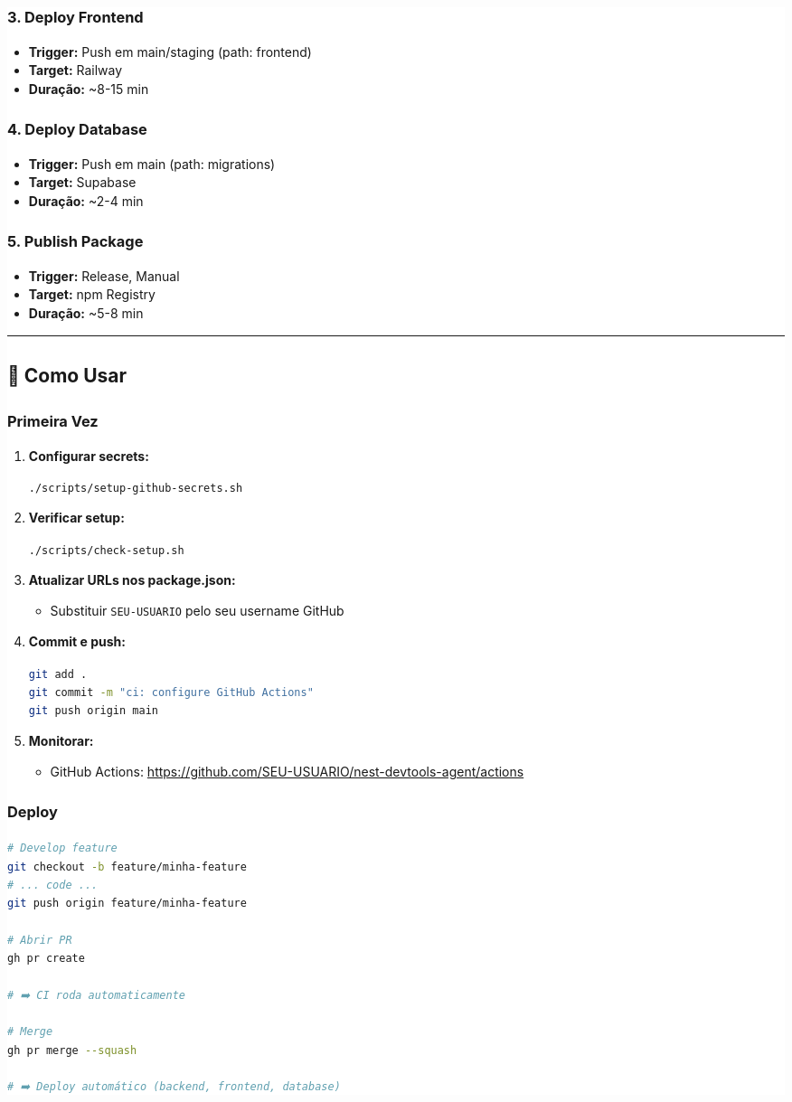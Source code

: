 ### 3. Deploy Frontend
- **Trigger:** Push em main/staging (path: frontend)
- **Target:** Railway
- **Duração:** ~8-15 min

### 4. Deploy Database
- **Trigger:** Push em main (path: migrations)
- **Target:** Supabase
- **Duração:** ~2-4 min

### 5. Publish Package
- **Trigger:** Release, Manual
- **Target:** npm Registry
- **Duração:** ~5-8 min

---

## 🚀 Como Usar

### Primeira Vez

1. **Configurar secrets:**
   ```bash
   ./scripts/setup-github-secrets.sh
   ```

2. **Verificar setup:**
   ```bash
   ./scripts/check-setup.sh
   ```

3. **Atualizar URLs nos package.json:**
   - Substituir `SEU-USUARIO` pelo seu username GitHub

4. **Commit e push:**
   ```bash
   git add .
   git commit -m "ci: configure GitHub Actions"
   git push origin main
   ```

5. **Monitorar:**
   - GitHub Actions: https://github.com/SEU-USUARIO/nest-devtools-agent/actions

### Deploy

```bash
# Develop feature
git checkout -b feature/minha-feature
# ... code ...
git push origin feature/minha-feature

# Abrir PR
gh pr create

# ➡️ CI roda automaticamente

# Merge
gh pr merge --squash

# ➡️ Deploy automático (backend, frontend, database)
```
